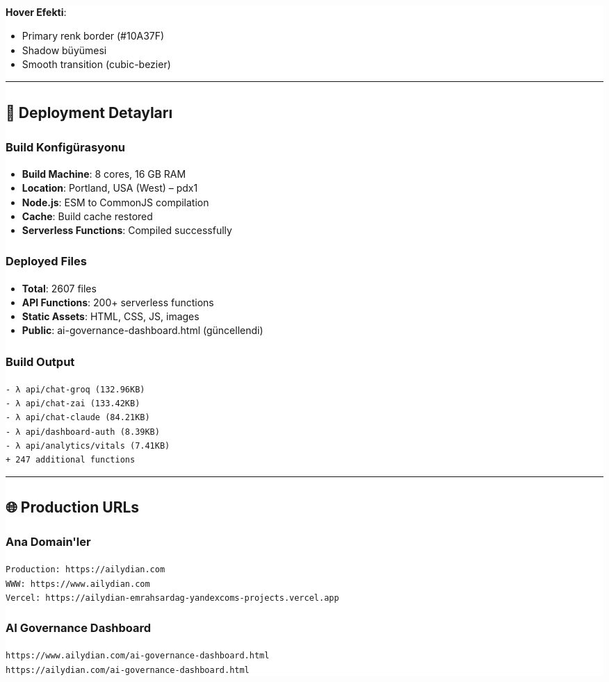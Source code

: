**Hover Efekti**:
- Primary renk border (#10A37F)
- Shadow büyümesi
- Smooth transition (cubic-bezier)

---

## 🚀 Deployment Detayları

### Build Konfigürasyonu

- **Build Machine**: 8 cores, 16 GB RAM
- **Location**: Portland, USA (West) – pdx1
- **Node.js**: ESM to CommonJS compilation
- **Cache**: Build cache restored
- **Serverless Functions**: Compiled successfully

### Deployed Files

- **Total**: 2607 files
- **API Functions**: 200+ serverless functions
- **Static Assets**: HTML, CSS, JS, images
- **Public**: ai-governance-dashboard.html (güncellendi)

### Build Output

```
- λ api/chat-groq (132.96KB)
- λ api/chat-zai (133.42KB)
- λ api/chat-claude (84.21KB)
- λ api/dashboard-auth (8.39KB)
- λ api/analytics/vitals (7.41KB)
+ 247 additional functions
```

---

## 🌐 Production URLs

### Ana Domain'ler

```
Production: https://ailydian.com
WWW: https://www.ailydian.com
Vercel: https://ailydian-emrahsardag-yandexcoms-projects.vercel.app
```

### AI Governance Dashboard

```
https://www.ailydian.com/ai-governance-dashboard.html
https://ailydian.com/ai-governance-dashboard.html
```
